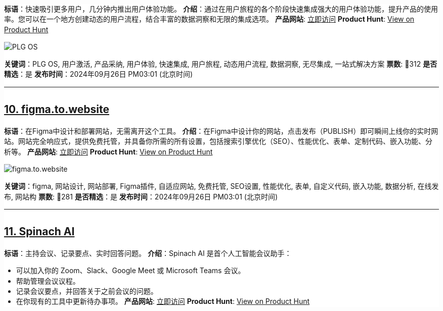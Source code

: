 **标语**：快速吸引更多用户，几分钟内推出用户体验功能。
**介绍**：通过在用户旅程的各个阶段快速集成强大的用户体验功能，提升产品的使用率。您可以在一个地方创建动态的用户流程，结合丰富的数据洞察和无限的集成选项。
**产品网站**: [立即访问](https://www.producthunt.com/r/FZPW3FFAT42XND?utm_campaign=producthunt-api&utm_medium=api-v2&utm_source=Application%3A+decohack+%28ID%3A+131684%29)
**Product Hunt**: [View on Product Hunt](https://www.producthunt.com/posts/plg-os?utm_campaign=producthunt-api&utm_medium=api-v2&utm_source=Application%3A+decohack+%28ID%3A+131684%29)

![PLG OS](https://ph-files.imgix.net/3ace6245-c4fc-422a-939f-927d8dd99fc9.gif?auto=format&fit=crop&frame=1&h=512&w=1024)

**关键词**：PLG OS, 用户激活, 产品采纳, 用户体验, 快速集成, 用户旅程, 动态用户流程, 数据洞察, 无尽集成, 一站式解决方案
**票数**: 🔺312
**是否精选**：是
**发布时间**：2024年09月26日 PM03:01 (北京时间)

---

## [10. figma.to.website](https://www.producthunt.com/posts/figma-to-website?utm_campaign=producthunt-api&utm_medium=api-v2&utm_source=Application%3A+decohack+%28ID%3A+131684%29)

**标语**：在Figma中设计和部署网站，无需离开这个工具。
**介绍**：在Figma中设计你的网站，点击发布（PUBLISH）即可瞬间上线你的实时网站。网站完全响应式，提供免费托管，并具备你所需的所有设置，包括搜索引擎优化（SEO）、性能优化、表单、定制代码、嵌入功能、分析等。
**产品网站**: [立即访问](https://www.producthunt.com/r/RRFIRYHCHC2AQW?utm_campaign=producthunt-api&utm_medium=api-v2&utm_source=Application%3A+decohack+%28ID%3A+131684%29)
**Product Hunt**: [View on Product Hunt](https://www.producthunt.com/posts/figma-to-website?utm_campaign=producthunt-api&utm_medium=api-v2&utm_source=Application%3A+decohack+%28ID%3A+131684%29)

![figma.to.website](https://ph-files.imgix.net/f2945901-2afe-40d9-8546-177274d2969d.png?auto=format&fit=crop&frame=1&h=512&w=1024)

**关键词**：figma, 网站设计, 网站部署, Figma插件, 自适应网站, 免费托管, SEO设置, 性能优化, 表单, 自定义代码, 嵌入功能, 数据分析, 在线发布, 网站构
**票数**: 🔺281
**是否精选**：是
**发布时间**：2024年09月26日 PM03:01 (北京时间)

---

## [11. Spinach AI](https://www.producthunt.com/posts/spinach-ai?utm_campaign=producthunt-api&utm_medium=api-v2&utm_source=Application%3A+decohack+%28ID%3A+131684%29)

**标语**：主持会议、记录要点、实时回答问题。
**介绍**：Spinach AI 是首个人工智能会议助手：

- 可以加入你的 Zoom、Slack、Google Meet 或 Microsoft Teams 会议。
- 帮助管理会议议程。
- 记录会议要点，并回答关于之前会议的问题。
- 在你现有的工具中更新待办事项。
  **产品网站**: [立即访问](https://www.producthunt.com/r/MD2VL6AGP5PS7J?utm_campaign=producthunt-api&utm_medium=api-v2&utm_source=Application%3A+decohack+%28ID%3A+131684%29)
  **Product Hunt**: [View on Product Hunt](https://www.producthunt.com/posts/spinach-ai?utm_campaign=producthunt-api&utm_medium=api-v2&utm_source=Application%3A+decohack+%28ID%3A+131684%29)
